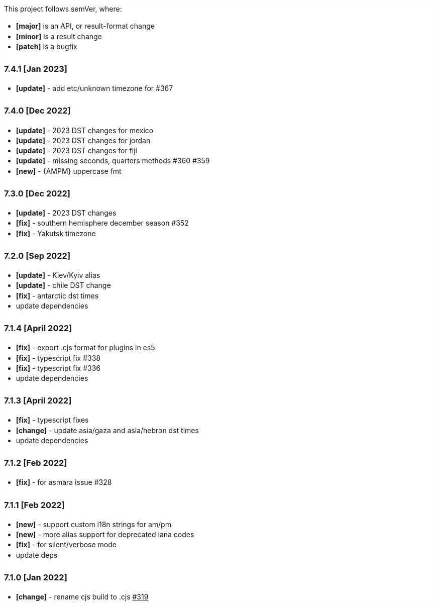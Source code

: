 This project follows semVer, where:

- **[major]** is an API, or result-format change
- **[minor]** is a result change
- **[patch]** is a bugfix


 
 ### 7.4.1 [Jan 2023]
 - **[update]** - add etc/unknown timezone for #367

 ### 7.4.0 [Dec 2022]
 - **[update]** - 2023 DST changes for mexico
 - **[update]** - 2023 DST changes for jordan
 - **[update]** - 2023 DST changes for fiji
 - **[update]** - missing seconds, quarters methods #360 #359
 - **[new]** - {AMPM} uppercase fmt

 ### 7.3.0 [Dec 2022]
 - **[update]** - 2023 DST changes
 - **[fix]** - southern hemisphere december season #352
 - **[fix]** - Yakutsk timezone


 ### 7.2.0 [Sep 2022]
 - **[update]** - Kiev/Kyiv alias
 - **[update]** - chile DST change
 - **[fix]** - antarctic dst times
 - update dependencies

 ### 7.1.4 [April 2022]
 - **[fix]** - export .cjs format for plugins in es5
 - **[fix]** - typescript fix #338 
 - **[fix]** - typescript fix #336
 - update dependencies

 ### 7.1.3 [April 2022]
 - **[fix]** - typescript fixes
 - **[change]** - update asia/gaza and asia/hebron dst times
 - update dependencies

 ### 7.1.2 [Feb 2022]
 - **[fix]** -  for asmara issue #328

 ### 7.1.1 [Feb 2022]
- **[new]** - support custom i18n strings for am/pm
- **[new]** - more alias support for deprecated iana codes
- **[fix]** - for silent/verbose mode
- update deps

 ### 7.1.0 [Jan 2022]
 - **[change]** - rename cjs build to .cjs [#319](https://github.com/spencermountain/spacetime/issues/319)
